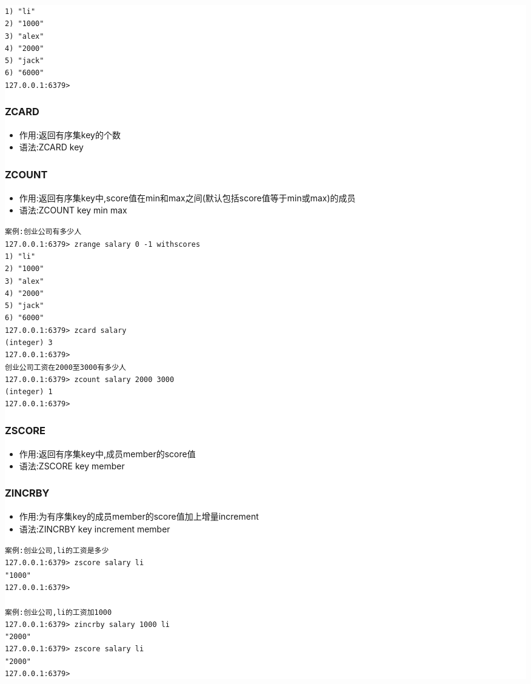```text
1) "li"
2) "1000"
3) "alex"
4) "2000"
5) "jack"
6) "6000"
127.0.0.1:6379>
```

### ZCARD
- 作用:返回有序集key的个数
- 语法:ZCARD key

### ZCOUNT
- 作用:返回有序集key中,score值在min和max之间(默认包括score值等于min或max)的成员
- 语法:ZCOUNT key min max

```text
案例:创业公司有多少人
127.0.0.1:6379> zrange salary 0 -1 withscores
1) "li"
2) "1000"
3) "alex"
4) "2000"
5) "jack"
6) "6000"
127.0.0.1:6379> zcard salary
(integer) 3
127.0.0.1:6379>
创业公司工资在2000至3000有多少人
127.0.0.1:6379> zcount salary 2000 3000
(integer) 1
127.0.0.1:6379>
```
### ZSCORE
- 作用:返回有序集key中,成员member的score值
- 语法:ZSCORE key member

### ZINCRBY
- 作用:为有序集key的成员member的score值加上增量increment
- 语法:ZINCRBY key increment member

```text
案例:创业公司,li的工资是多少
127.0.0.1:6379> zscore salary li
"1000"
127.0.0.1:6379> 

案例:创业公司,li的工资加1000
127.0.0.1:6379> zincrby salary 1000 li
"2000"
127.0.0.1:6379> zscore salary li
"2000"
127.0.0.1:6379>

```
